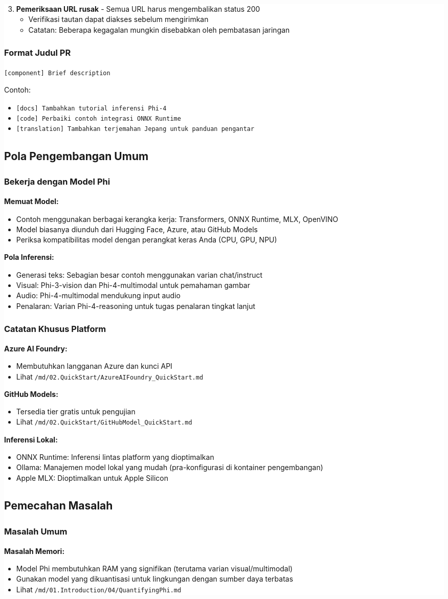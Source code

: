 3. **Pemeriksaan URL rusak** - Semua URL harus mengembalikan status 200
   - Verifikasi tautan dapat diakses sebelum mengirimkan
   - Catatan: Beberapa kegagalan mungkin disebabkan oleh pembatasan jaringan

### Format Judul PR

```
[component] Brief description
```

Contoh:
- `[docs] Tambahkan tutorial inferensi Phi-4`
- `[code] Perbaiki contoh integrasi ONNX Runtime`
- `[translation] Tambahkan terjemahan Jepang untuk panduan pengantar`

## Pola Pengembangan Umum

### Bekerja dengan Model Phi

**Memuat Model:**
- Contoh menggunakan berbagai kerangka kerja: Transformers, ONNX Runtime, MLX, OpenVINO
- Model biasanya diunduh dari Hugging Face, Azure, atau GitHub Models
- Periksa kompatibilitas model dengan perangkat keras Anda (CPU, GPU, NPU)

**Pola Inferensi:**
- Generasi teks: Sebagian besar contoh menggunakan varian chat/instruct
- Visual: Phi-3-vision dan Phi-4-multimodal untuk pemahaman gambar
- Audio: Phi-4-multimodal mendukung input audio
- Penalaran: Varian Phi-4-reasoning untuk tugas penalaran tingkat lanjut

### Catatan Khusus Platform

**Azure AI Foundry:**
- Membutuhkan langganan Azure dan kunci API
- Lihat `/md/02.QuickStart/AzureAIFoundry_QuickStart.md`

**GitHub Models:**
- Tersedia tier gratis untuk pengujian
- Lihat `/md/02.QuickStart/GitHubModel_QuickStart.md`

**Inferensi Lokal:**
- ONNX Runtime: Inferensi lintas platform yang dioptimalkan
- Ollama: Manajemen model lokal yang mudah (pra-konfigurasi di kontainer pengembangan)
- Apple MLX: Dioptimalkan untuk Apple Silicon

## Pemecahan Masalah

### Masalah Umum

**Masalah Memori:**
- Model Phi membutuhkan RAM yang signifikan (terutama varian visual/multimodal)
- Gunakan model yang dikuantisasi untuk lingkungan dengan sumber daya terbatas
- Lihat `/md/01.Introduction/04/QuantifyingPhi.md`
